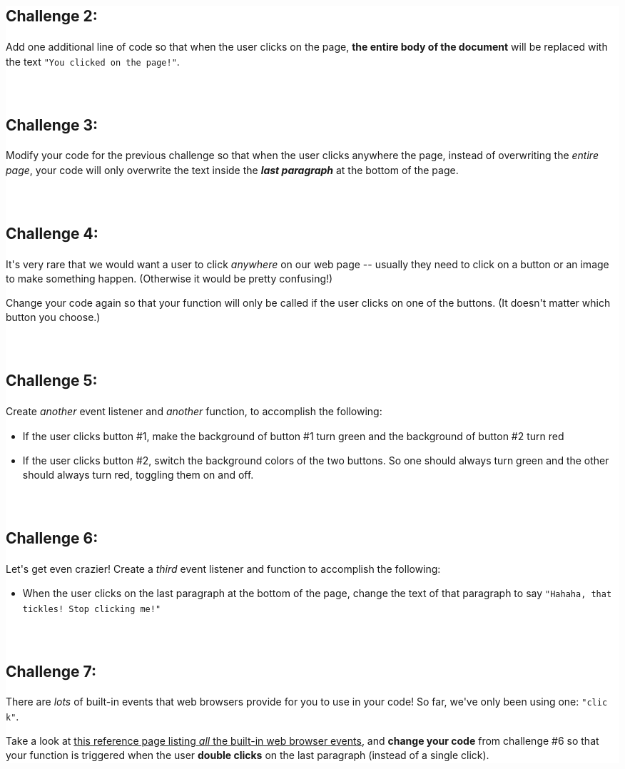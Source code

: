 ## Challenge 2:

Add one additional line of code so that when the user clicks on the page, **the entire body of the document** will be replaced with the text `"You clicked on the page!"`.

<br/>

## Challenge 3:

Modify your code for the previous challenge so that when the user clicks anywhere the page, instead of overwriting the *entire page*, your code will only overwrite the text inside the ***last paragraph*** at the bottom of the page.

<br/>

## Challenge 4:

It's very rare that we would want a user to click *anywhere* on our web page -- usually they need to click on a button or an image to make something happen. (Otherwise it would be pretty confusing!)

Change your code again so that your function will only be called if the user clicks on one of the buttons. (It doesn't matter which button you choose.)

<br/>

## Challenge 5:

Create *another* event listener and *another* function, to accomplish the following:

  - If the user clicks button #1, make the background of button #1 turn green and the background of button #2 turn red
 
  - If the user clicks button #2, switch the background colors of the two buttons. So one should always turn green and the other should always turn red, toggling them on and off.

<br/>

## Challenge 6:

Let's get even crazier! Create a *third* event listener and function to accomplish the following:

  - When the user clicks on the last paragraph at the bottom of the page, change the text of that paragraph to say `"Hahaha, that tickles! Stop clicking me!"`

<br/>

## Challenge 7:

There are *lots* of built-in events that web browsers provide for you to use in your code! So far, we've only been using one: `"click"`.

Take a look at [this reference page listing *all* the built-in web browser events](https://developer.mozilla.org/en-US/docs/Web/Events), and **change your code** from challenge #6 so that your function is triggered when the user **double clicks** on the last paragraph (instead of a single click).
